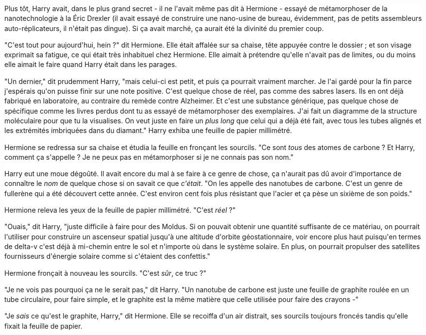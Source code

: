 Plus tôt, Harry avait, dans le plus grand secret - il ne l'avait même
pas dit à Hermione - essayé de métamorphoser de la nanotechnologie à la
Éric Drexler (il avait essayé de construire une nano-usine de bureau,
évidemment, pas de petits assembleurs auto-réplicateurs, il n'était pas
dingue). Si ça avait marché, ça aurait été la divinité du premier coup.

"C'est tout pour aujourd'hui, hein ?" dit Hermione. Elle était affalée
sur sa chaise, tête appuyée contre le dossier ; et son visage exprimait
sa fatigue, ce qui était très inhabituel chez Hermione. Elle aimait à
prétendre qu'elle n'avait pas de limites, ou du moins elle aimait le
faire quand Harry était dans les parages.

"Un dernier," dit prudemment Harry, "mais celui-ci est petit, et puis ça
pourrait vraiment marcher. Je l'ai gardé pour la fin parce j'espérais
qu'on puisse finir sur une note positive. C'est quelque chose de réel,
pas comme des sabres lasers. Ils en ont déjà fabriqué en laboratoire, au
contraire du remède contre Alzheimer. Et c'est une substance générique,
pas quelque chose de spécifique comme les livres perdus dont tu as
essayé de métamorphoser des exemplaires. J'ai fait un diagramme de la
structure moléculaire pour que tu la visualises. On veut juste en faire
un *plus long* que celui qui a déjà été fait, avec tous les tubes
alignés et les extrémités imbriquées dans du diamant." Harry exhiba une
feuille de papier millimétré.

Hermione se redressa sur sa chaise et étudia la feuille en fronçant les
sourcils. "Ce sont *tous* des atomes de carbone ? Et Harry, comment ça
s'appelle ? Je ne peux pas en métamorphoser si je ne connais pas son
nom."

Harry eut une moue dégoûté. Il avait encore du mal à se faire à ce genre
de chose, ça n'aurait pas dû avoir d'importance de connaître le *nom* de
quelque chose si on savait ce que *c'était*. "On les appelle des
nanotubes de carbone. C'est un genre de fullerène qui a été découvert
cette année. C'est environ cent fois plus résistant que l'acier et ça
pèse un sixième de son poids."

Hermione releva les yeux de la feuille de papier millimétré. "C'est
*réel* ?"

"Ouais," dit Harry, "juste difficile à faire pour des Moldus. Si on
pouvait obtenir une quantité suffisante de ce matériau, on pourrait
l'utiliser pour construire un ascenseur spatial jusqu'à une altitude
d'orbite géostationnaire, voir encore plus haut puisqu'en termes de
delta-v c'est déjà à mi-chemin entre le sol et n'importe où dans le
système solaire. En plus, on pourrait propulser des satellites
fournisseurs d'énergie solaire comme si c'étaient des confettis."

Hermione fronçait à nouveau les sourcils. "C'est *sûr*, ce truc ?"

"Je ne vois pas pourquoi ça ne le serait pas," dit Harry. "Un nanotube
de carbone est juste une feuille de graphite roulée en un tube
circulaire, pour faire simple, et le graphite est la même matière que
celle utilisée pour faire des crayons -"

"Je *sais* ce qu'est le graphite, Harry," dit Hermione. Elle se recoiffa
d'un air distrait, ses sourcils toujours froncés tandis qu'elle fixait
la feuille de papier.
